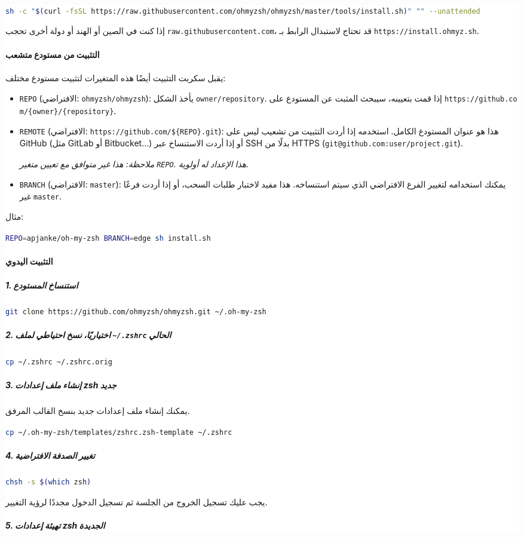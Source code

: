 ```sh
sh -c "$(curl -fsSL https://raw.githubusercontent.com/ohmyzsh/ohmyzsh/master/tools/install.sh)" "" --unattended
```

إذا كنت في الصين أو الهند أو دولة أخرى تحجب `raw.githubusercontent.com`، قد تحتاج لاستبدال الرابط بـ `https://install.ohmyz.sh`.

#### التثبيت من مستودع متشعب

يقبل سكربت التثبيت أيضًا هذه المتغيرات لتثبيت مستودع مختلف:

- `REPO` (الافتراضي: `ohmyzsh/ohmyzsh`): يأخذ الشكل `owner/repository`. إذا قمت بتعيينه، سيبحث المثبت عن المستودع على `https://github.com/{owner}/{repository}`.

- `REMOTE` (الافتراضي: `https://github.com/${REPO}.git`): هذا هو عنوان المستودع الكامل. استخدمه إذا أردت التثبيت من تشعيب ليس على GitHub (مثل GitLab أو Bitbucket...) أو إذا أردت الاستنساخ عبر SSH بدلًا من HTTPS (`git@github.com:user/project.git`).

  _ملاحظة: هذا غير متوافق مع تعيين متغير `REPO`. هذا الإعداد له أولوية._

- `BRANCH` (الافتراضي: `master`): يمكنك استخدامه لتغيير الفرع الافتراضي الذي سيتم استنساخه. هذا مفيد لاختبار طلبات السحب، أو إذا أردت فرعًا غير `master`.

مثال:

```sh
REPO=apjanke/oh-my-zsh BRANCH=edge sh install.sh
```

#### التثبيت اليدوي

##### 1. استنساخ المستودع 

```sh
git clone https://github.com/ohmyzsh/ohmyzsh.git ~/.oh-my-zsh
```

##### 2. _اختياريًا_، نسخ احتياطي لملف `~/.zshrc` الحالي 

```sh
cp ~/.zshrc ~/.zshrc.orig
```

##### 3. إنشاء ملف إعدادات zsh جديد 

يمكنك إنشاء ملف إعدادات جديد بنسخ القالب المرفق.

```sh
cp ~/.oh-my-zsh/templates/zshrc.zsh-template ~/.zshrc
```

##### 4. تغيير الصدفة الافتراضية 

```sh
chsh -s $(which zsh)
```

يجب عليك تسجيل الخروج من الجلسة ثم تسجيل الدخول مجددًا لرؤية التغيير.

##### 5. تهيئة إعدادات zsh الجديدة 

